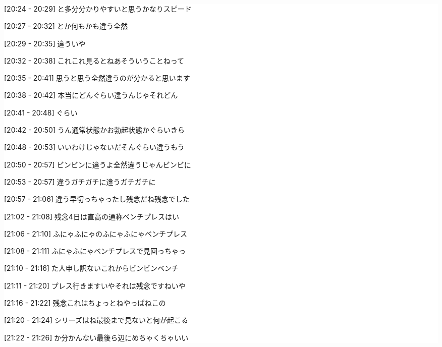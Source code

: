 [20:24 - 20:29]
と多分分かりやすいと思うかなりスピード

[20:27 - 20:32]
とか何もかも違う全然

[20:29 - 20:35]
違ういや

[20:32 - 20:38]
これこれ見るとねあそういうことねって

[20:35 - 20:41]
思うと思う全然違うのが分かると思います

[20:38 - 20:42]
本当にどんぐらい違うんじゃそれどん

[20:41 - 20:48]
ぐらい

[20:42 - 20:50]
うん通常状態かお勃起状態かぐらいきら

[20:48 - 20:53]
いいわけじゃないだそんぐらい違うもう

[20:50 - 20:57]
ビンビンに違うよ全然違うじゃんビンビに

[20:53 - 20:57]
違うガチガチに違うガチガチに

[20:57 - 21:06]
違う早切っちゃったし残念だね残念でした

[21:02 - 21:08]
残念4日は直高の通称ベンチプレスはい

[21:06 - 21:10]
ふにゃふにゃのふにゃふにゃベンチプレス

[21:08 - 21:11]
ふにゃふにゃベンチプレスで見回っちゃっ

[21:10 - 21:16]
た人申し訳ないこれからビンビンベンチ

[21:11 - 21:20]
プレス行きますいやそれは残念ですねいや

[21:16 - 21:22]
残念これはちょっとねやっぱねこの

[21:20 - 21:24]
シリーズはね最後まで見ないと何が起こる

[21:22 - 21:26]
か分かんない最後ら辺にめちゃくちゃいい
